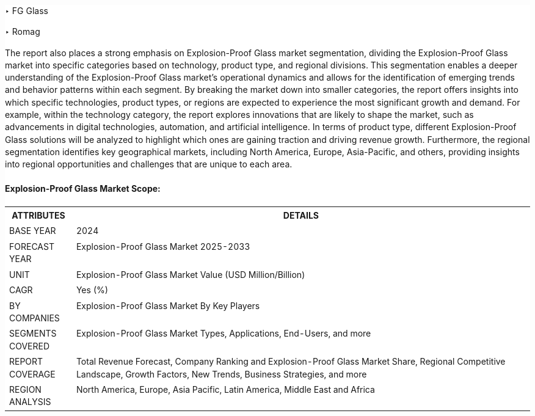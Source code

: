 ‣ FG Glass

‣ Romag

The report also places a strong emphasis on Explosion-Proof Glass market segmentation, dividing the Explosion-Proof Glass market into specific categories based on technology, product type, and regional divisions. This segmentation enables a deeper understanding of the Explosion-Proof Glass market’s operational dynamics and allows for the identification of emerging trends and behavior patterns within each segment. By breaking the market down into smaller categories, the report offers insights into which specific technologies, product types, or regions are expected to experience the most significant growth and demand. For example, within the technology category, the report explores innovations that are likely to shape the market, such as advancements in digital technologies, automation, and artificial intelligence. In terms of product type, different Explosion-Proof Glass solutions will be analyzed to highlight which ones are gaining traction and driving revenue growth. Furthermore, the regional segmentation identifies key geographical markets, including North America, Europe, Asia-Pacific, and others, providing insights into regional opportunities and challenges that are unique to each area.

<h4>Explosion-Proof Glass Market Scope:</h4>
<table>
<tr>
<th>ATTRIBUTES</th>
<th>DETAILS</th>
</tr>
<tr>
<td>BASE YEAR</td>
<td>2024</td>
</tr>
<tr>
<td>FORECAST YEAR</td>
<td>Explosion-Proof Glass Market 2025-2033</td>
</tr>
<tr>
<td>UNIT</td>
<td>Explosion-Proof Glass Market Value (USD Million/Billion)</td>
<tr>
<td>CAGR</td>
<td>Yes (%)</td>
</tr>
</tr>
<tr>
<td>BY COMPANIES</td>
<td>Explosion-Proof Glass Market By Key Players</td>
</tr>
<tr>
<td>SEGMENTS COVERED</td>
<td>Explosion-Proof Glass Market Types, Applications, End-Users, and more</td>
</tr>
<tr>
<td>REPORT COVERAGE</td>
<td>Total Revenue Forecast, Company Ranking and Explosion-Proof Glass Market Share, Regional Competitive Landscape, Growth Factors, New Trends, Business Strategies, and more</td>
</tr>
<tr>
<td>REGION ANALYSIS</td>
<td>North America, Europe, Asia Pacific, Latin America, Middle East and Africa</td>
</tr>
</table>
